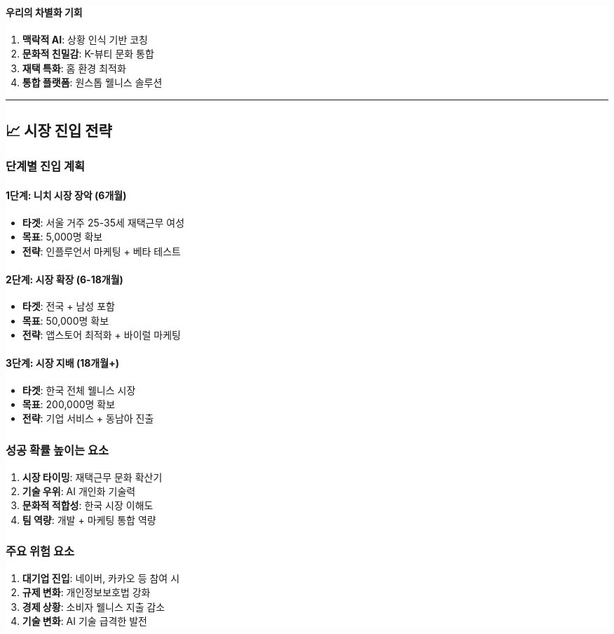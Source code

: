 #### **우리의 차별화 기회**
1. **맥락적 AI**: 상황 인식 기반 코칭
2. **문화적 친밀감**: K-뷰티 문화 통합
3. **재택 특화**: 홈 환경 최적화
4. **통합 플랫폼**: 원스톱 웰니스 솔루션

---

## 📈 **시장 진입 전략**

### **단계별 진입 계획**

#### **1단계: 니치 시장 장악** (6개월)
- **타겟**: 서울 거주 25-35세 재택근무 여성
- **목표**: 5,000명 확보
- **전략**: 인플루언서 마케팅 + 베타 테스트

#### **2단계: 시장 확장** (6-18개월)
- **타겟**: 전국 + 남성 포함
- **목표**: 50,000명 확보
- **전략**: 앱스토어 최적화 + 바이럴 마케팅

#### **3단계: 시장 지배** (18개월+)
- **타겟**: 한국 전체 웰니스 시장
- **목표**: 200,000명 확보
- **전략**: 기업 서비스 + 동남아 진출

### **성공 확률 높이는 요소**
1. **시장 타이밍**: 재택근무 문화 확산기
2. **기술 우위**: AI 개인화 기술력
3. **문화적 적합성**: 한국 시장 이해도
4. **팀 역량**: 개발 + 마케팅 통합 역량

### **주요 위험 요소**
1. **대기업 진입**: 네이버, 카카오 등 참여 시
2. **규제 변화**: 개인정보보호법 강화
3. **경제 상황**: 소비자 웰니스 지출 감소
4. **기술 변화**: AI 기술 급격한 발전